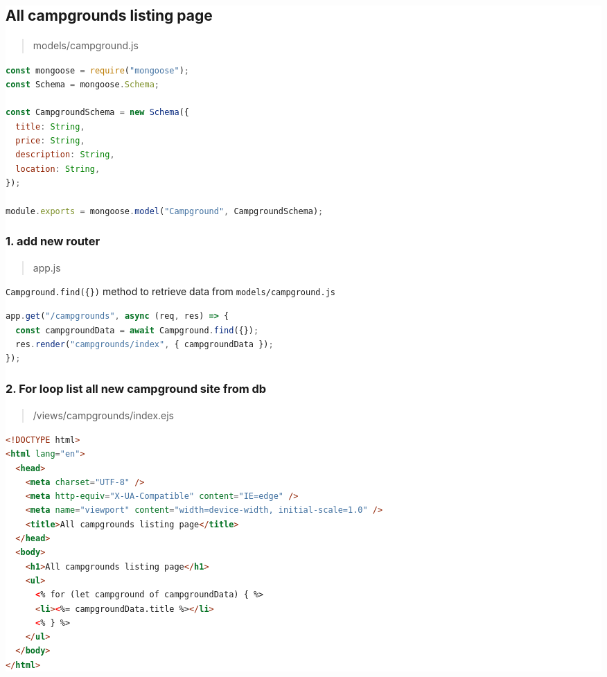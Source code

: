 ## All campgrounds listing page

> models/campground.js

```js
const mongoose = require("mongoose");
const Schema = mongoose.Schema;

const CampgroundSchema = new Schema({
  title: String,
  price: String,
  description: String,
  location: String,
});

module.exports = mongoose.model("Campground", CampgroundSchema);
```

### 1. add new router

> app.js

`Campground.find({})` method to retrieve data from `models/campground.js`

```js
app.get("/campgrounds", async (req, res) => {
  const campgroundData = await Campground.find({});
  res.render("campgrounds/index", { campgroundData });
});
```

### 2. For loop list all new campground site from db

> /views/campgrounds/index.ejs

```html
<!DOCTYPE html>
<html lang="en">
  <head>
    <meta charset="UTF-8" />
    <meta http-equiv="X-UA-Compatible" content="IE=edge" />
    <meta name="viewport" content="width=device-width, initial-scale=1.0" />
    <title>All campgrounds listing page</title>
  </head>
  <body>
    <h1>All campgrounds listing page</h1>
    <ul>
      <% for (let campground of campgroundData) { %>
      <li><%= campgroundData.title %></li>
      <% } %>
    </ul>
  </body>
</html>
```
